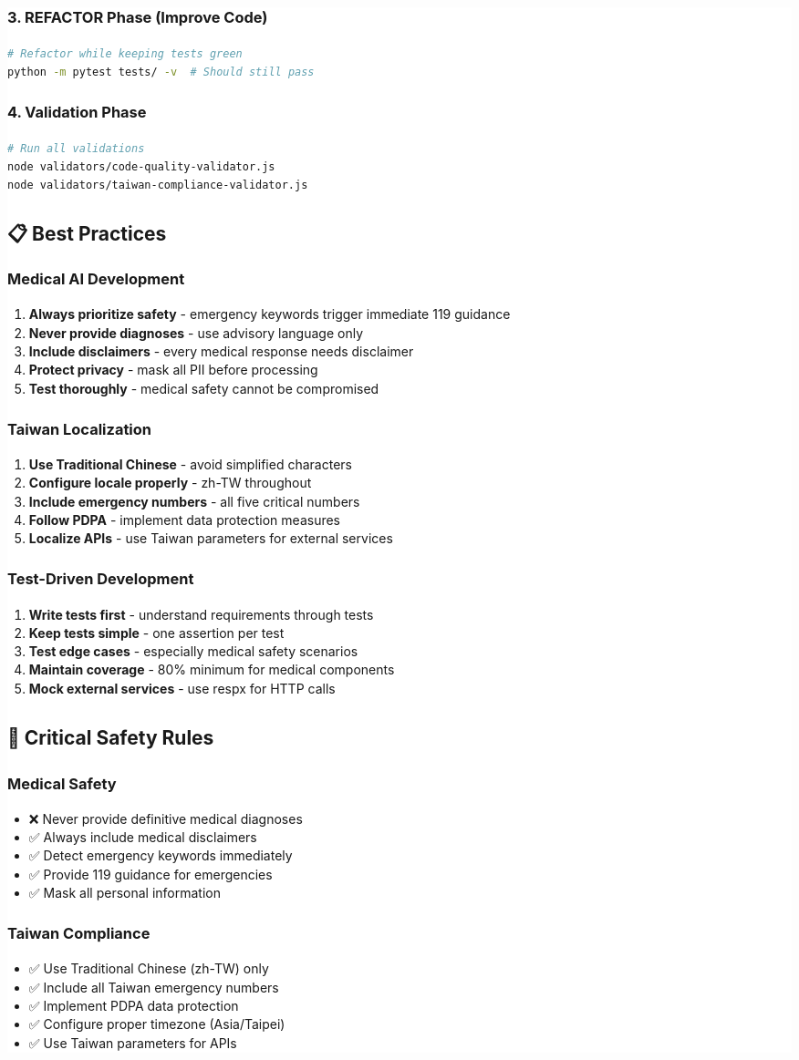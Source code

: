 ### 3. REFACTOR Phase (Improve Code)
```bash
# Refactor while keeping tests green
python -m pytest tests/ -v  # Should still pass
```

### 4. Validation Phase
```bash
# Run all validations
node validators/code-quality-validator.js
node validators/taiwan-compliance-validator.js
```

## 📋 Best Practices

### Medical AI Development
1. **Always prioritize safety** - emergency keywords trigger immediate 119 guidance
2. **Never provide diagnoses** - use advisory language only
3. **Include disclaimers** - every medical response needs disclaimer
4. **Protect privacy** - mask all PII before processing
5. **Test thoroughly** - medical safety cannot be compromised

### Taiwan Localization
1. **Use Traditional Chinese** - avoid simplified characters
2. **Configure locale properly** - zh-TW throughout
3. **Include emergency numbers** - all five critical numbers
4. **Follow PDPA** - implement data protection measures
5. **Localize APIs** - use Taiwan parameters for external services

### Test-Driven Development
1. **Write tests first** - understand requirements through tests
2. **Keep tests simple** - one assertion per test
3. **Test edge cases** - especially medical safety scenarios
4. **Maintain coverage** - 80% minimum for medical components
5. **Mock external services** - use respx for HTTP calls

## 🚨 Critical Safety Rules

### Medical Safety
- ❌ Never provide definitive medical diagnoses
- ✅ Always include medical disclaimers
- ✅ Detect emergency keywords immediately
- ✅ Provide 119 guidance for emergencies
- ✅ Mask all personal information

### Taiwan Compliance
- ✅ Use Traditional Chinese (zh-TW) only
- ✅ Include all Taiwan emergency numbers
- ✅ Implement PDPA data protection
- ✅ Configure proper timezone (Asia/Taipei)
- ✅ Use Taiwan parameters for APIs
